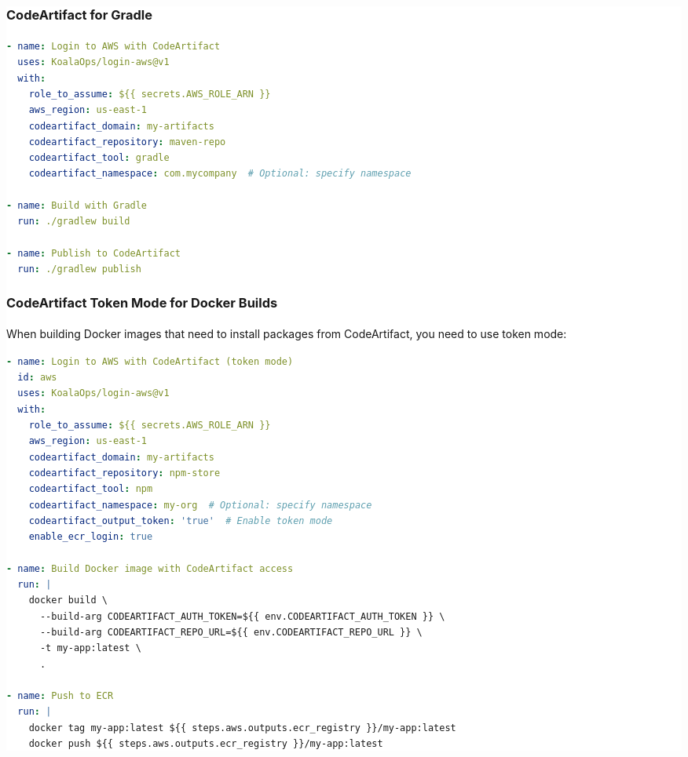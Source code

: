### CodeArtifact for Gradle

```yaml
- name: Login to AWS with CodeArtifact
  uses: KoalaOps/login-aws@v1
  with:
    role_to_assume: ${{ secrets.AWS_ROLE_ARN }}
    aws_region: us-east-1
    codeartifact_domain: my-artifacts
    codeartifact_repository: maven-repo
    codeartifact_tool: gradle
    codeartifact_namespace: com.mycompany  # Optional: specify namespace

- name: Build with Gradle
  run: ./gradlew build

- name: Publish to CodeArtifact
  run: ./gradlew publish
```

### CodeArtifact Token Mode for Docker Builds

When building Docker images that need to install packages from CodeArtifact, you need to use token mode:

```yaml
- name: Login to AWS with CodeArtifact (token mode)
  id: aws
  uses: KoalaOps/login-aws@v1
  with:
    role_to_assume: ${{ secrets.AWS_ROLE_ARN }}
    aws_region: us-east-1
    codeartifact_domain: my-artifacts
    codeartifact_repository: npm-store
    codeartifact_tool: npm
    codeartifact_namespace: my-org  # Optional: specify namespace
    codeartifact_output_token: 'true'  # Enable token mode
    enable_ecr_login: true

- name: Build Docker image with CodeArtifact access
  run: |
    docker build \
      --build-arg CODEARTIFACT_AUTH_TOKEN=${{ env.CODEARTIFACT_AUTH_TOKEN }} \
      --build-arg CODEARTIFACT_REPO_URL=${{ env.CODEARTIFACT_REPO_URL }} \
      -t my-app:latest \
      .

- name: Push to ECR
  run: |
    docker tag my-app:latest ${{ steps.aws.outputs.ecr_registry }}/my-app:latest
    docker push ${{ steps.aws.outputs.ecr_registry }}/my-app:latest
```
